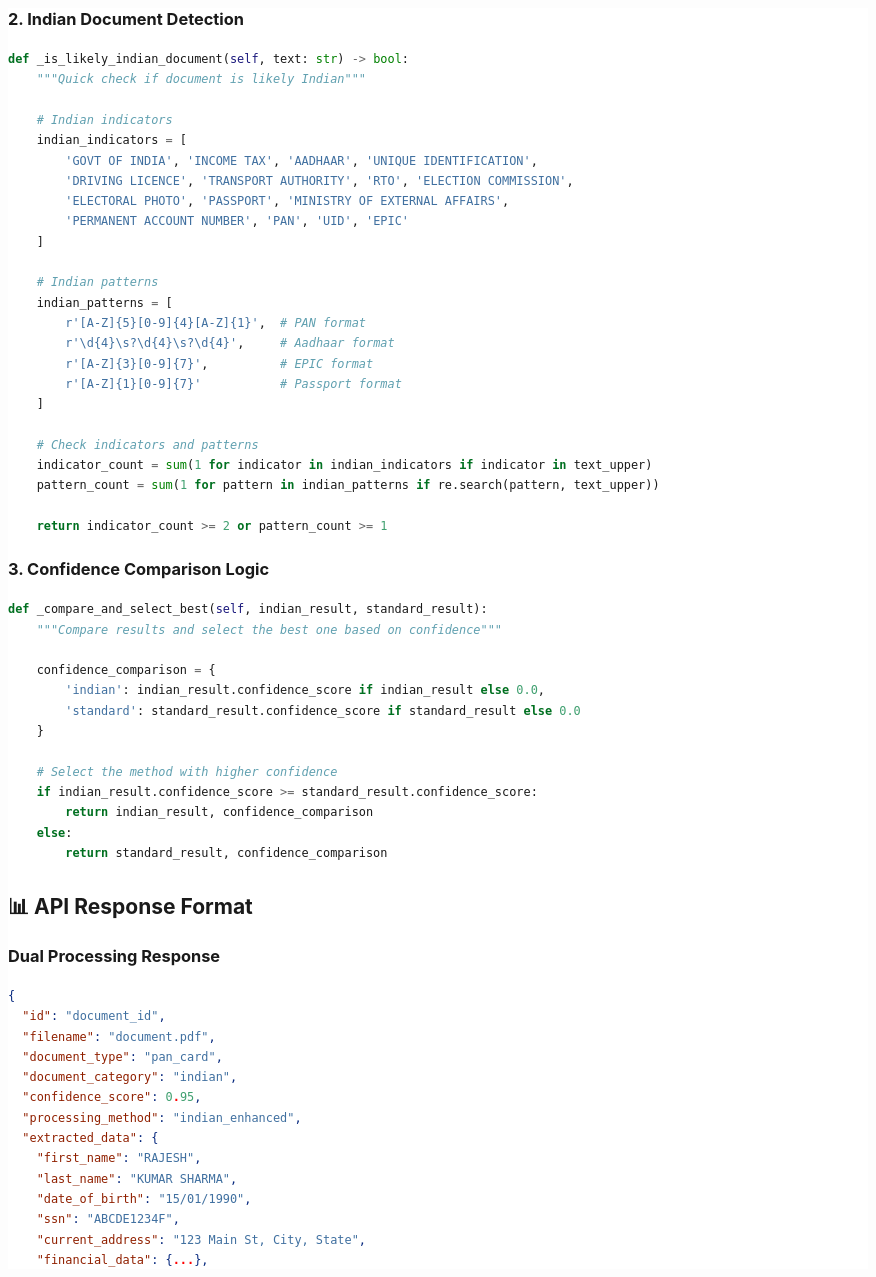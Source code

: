 ### **2. Indian Document Detection**
```python
def _is_likely_indian_document(self, text: str) -> bool:
    """Quick check if document is likely Indian"""
    
    # Indian indicators
    indian_indicators = [
        'GOVT OF INDIA', 'INCOME TAX', 'AADHAAR', 'UNIQUE IDENTIFICATION',
        'DRIVING LICENCE', 'TRANSPORT AUTHORITY', 'RTO', 'ELECTION COMMISSION',
        'ELECTORAL PHOTO', 'PASSPORT', 'MINISTRY OF EXTERNAL AFFAIRS',
        'PERMANENT ACCOUNT NUMBER', 'PAN', 'UID', 'EPIC'
    ]
    
    # Indian patterns
    indian_patterns = [
        r'[A-Z]{5}[0-9]{4}[A-Z]{1}',  # PAN format
        r'\d{4}\s?\d{4}\s?\d{4}',     # Aadhaar format
        r'[A-Z]{3}[0-9]{7}',          # EPIC format
        r'[A-Z]{1}[0-9]{7}'           # Passport format
    ]
    
    # Check indicators and patterns
    indicator_count = sum(1 for indicator in indian_indicators if indicator in text_upper)
    pattern_count = sum(1 for pattern in indian_patterns if re.search(pattern, text_upper))
    
    return indicator_count >= 2 or pattern_count >= 1
```

### **3. Confidence Comparison Logic**
```python
def _compare_and_select_best(self, indian_result, standard_result):
    """Compare results and select the best one based on confidence"""
    
    confidence_comparison = {
        'indian': indian_result.confidence_score if indian_result else 0.0,
        'standard': standard_result.confidence_score if standard_result else 0.0
    }
    
    # Select the method with higher confidence
    if indian_result.confidence_score >= standard_result.confidence_score:
        return indian_result, confidence_comparison
    else:
        return standard_result, confidence_comparison
```

## 📊 **API Response Format**

### **Dual Processing Response**
```json
{
  "id": "document_id",
  "filename": "document.pdf",
  "document_type": "pan_card",
  "document_category": "indian",
  "confidence_score": 0.95,
  "processing_method": "indian_enhanced",
  "extracted_data": {
    "first_name": "RAJESH",
    "last_name": "KUMAR SHARMA",
    "date_of_birth": "15/01/1990",
    "ssn": "ABCDE1234F",
    "current_address": "123 Main St, City, State",
    "financial_data": {...},
```